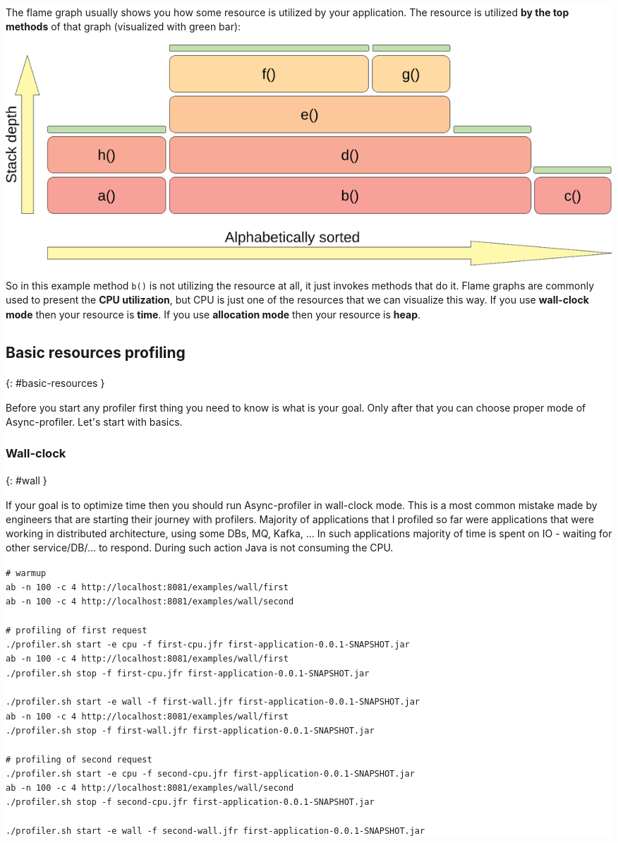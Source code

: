 The flame graph usually shows you how some resource is utilized by your application. The resource is utilized
**by the top methods** of that graph (visualized with green bar):

![alt text](/assets/hz-sql/flame-3.png "flame")

So in this example method ```b()``` is not utilizing the resource at all, it just invokes methods that do it. Flame graphs
are commonly used to present the **CPU utilization**, but CPU is just one of the resources that we can visualize this way.
If you use **wall-clock mode** then your resource is **time**. If you use **allocation mode** then your resource is
**heap**.

## Basic resources profiling
{: #basic-resources }

Before you start any profiler first thing you need to know is what is your goal. Only after that
you can choose proper mode of Async-profiler. Let's start with basics.

### Wall-clock
{: #wall }

If your goal is to optimize time then you should run Async-profiler in wall-clock mode. This is a
most common mistake made by engineers that are starting their journey with profilers. Majority of
applications that I profiled so far were applications that were working in distributed
architecture, using some DBs, MQ, Kafka, ... In such applications majority of time is spent on
IO - waiting for other service/DB/... to respond. During such action Java is not consuming the CPU. 

```shell
# warmup
ab -n 100 -c 4 http://localhost:8081/examples/wall/first
ab -n 100 -c 4 http://localhost:8081/examples/wall/second

# profiling of first request
./profiler.sh start -e cpu -f first-cpu.jfr first-application-0.0.1-SNAPSHOT.jar
ab -n 100 -c 4 http://localhost:8081/examples/wall/first
./profiler.sh stop -f first-cpu.jfr first-application-0.0.1-SNAPSHOT.jar

./profiler.sh start -e wall -f first-wall.jfr first-application-0.0.1-SNAPSHOT.jar
ab -n 100 -c 4 http://localhost:8081/examples/wall/first
./profiler.sh stop -f first-wall.jfr first-application-0.0.1-SNAPSHOT.jar

# profiling of second request
./profiler.sh start -e cpu -f second-cpu.jfr first-application-0.0.1-SNAPSHOT.jar
ab -n 100 -c 4 http://localhost:8081/examples/wall/second
./profiler.sh stop -f second-cpu.jfr first-application-0.0.1-SNAPSHOT.jar

./profiler.sh start -e wall -f second-wall.jfr first-application-0.0.1-SNAPSHOT.jar
```